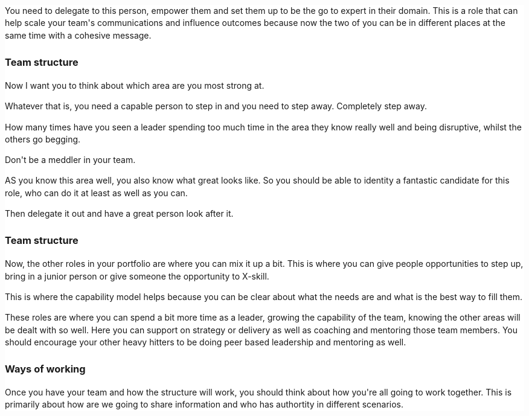 You need to delegate to this person, empower them and set them up to be the go
to expert in their domain. This is a role that can help scale your team's
communications and influence outcomes because now the two of you can be in
different places at the same time with a cohesive message.

### Team structure

Now I want you to think about which area are you most strong at.

Whatever that is, you need a capable person to step in and you need to step
away. Completely step away.

How many times have you seen a leader spending too much time in the area they
know really well and being disruptive, whilst the others go begging.

Don't be a meddler in your team.

AS you know this area well, you also know what great looks like. So you should
be able to identity a fantastic candidate for this role, who can do it at least
as well as you can.

Then delegate it out and have a great person look after it.

### Team structure

Now, the other roles in your portfolio are where you can mix it up a bit. This is
where you can give people opportunities to step up, bring in a junior person or
give someone the opportunity to X-skill.

This is where the capability model helps because you can be clear about what the
needs are and what is the best way to fill them.

These roles are where you can spend a bit more time as a leader, growing the
capability of the team, knowing the other areas will be dealt with so well. Here you
can support on strategy or delivery as well as coaching and mentoring those
team members. You should encourage your other heavy hitters to be doing peer
based leadership and mentoring as well.

### Ways of working

Once you have your team and how the structure will work, you should think about
how you're all going to work together. This is primarily about how are we going to
share information and who has authortity in different scenarios.
